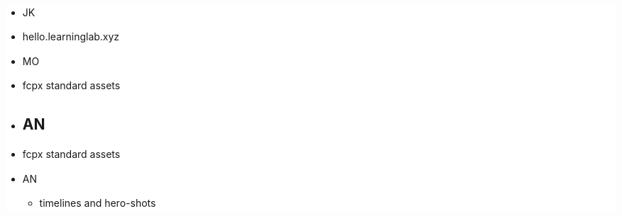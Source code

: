 -   JK
    

-   hello.learninglab.xyz
    

-   MO
    

-   fcpx standard assets
    

-   AN
	-    

-  fcpx standard assets
- AN
	- timelines and hero-shots

